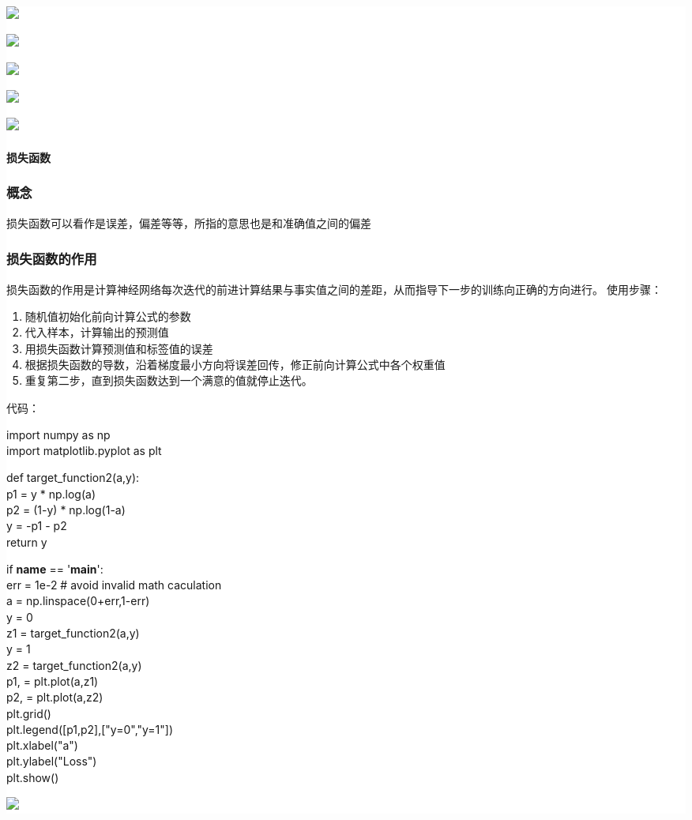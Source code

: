 ![](https://i0.hdslb.com/bfs/album/453c1016f35ae25c14a855936eb9af82f4d18d65.png@518w_1e_1c.png)

![](https://i0.hdslb.com/bfs/album/2b249a039e5111e6fb2bac931d032e6b8c2202a0.png@518w_1e_1c.png)

![](https://i0.hdslb.com/bfs/album/83be5ca223d7a0f3d4fd68b3385d6f82f0761c02.png@518w_1e_1c.png)

![](https://i0.hdslb.com/bfs/album/69d883e91d3ce3b978d870efcc07f3e9529290a6.png@518w_1e_1c.png)

![](https://i0.hdslb.com/bfs/album/17d9ba030a07dda35f0036dc3043e3765e413b18.png@518w_1e_1c.png)

#### 损失函数

### 概念
损失函数可以看作是误差，偏差等等，所指的意思也是和准确值之间的偏差

### 损失函数的作用

损失函数的作用是计算神经网络每次迭代的前进计算结果与事实值之间的差距，从而指导下一步的训练向正确的方向进行。
使用步骤：
1. 随机值初始化前向计算公式的参数
2. 代入样本，计算输出的预测值
3. 用损失函数计算预测值和标签值的误差
4. 根据损失函数的导数，沿着梯度最小方向将误差回传，修正前向计算公式中各个权重值
5. 重复第二步，直到损失函数达到一个满意的值就停止迭代。

代码：

import numpy as np  
import matplotlib.pyplot as plt  
  
def target_function2(a,y):  
    p1 = y * np.log(a)  
    p2 = (1-y) * np.log(1-a)  
    y = -p1 - p2  
    return y  
  
if __name__ == '__main__':  
    err = 1e-2  # avoid invalid math caculation  
    a = np.linspace(0+err,1-err)  
    y = 0  
    z1 = target_function2(a,y)  
    y = 1  
    z2 = target_function2(a,y)  
    p1, = plt.plot(a,z1)  
    p2, = plt.plot(a,z2)  
    plt.grid()  
    plt.legend([p1,p2],["y=0","y=1"])  
    plt.xlabel("a")  
    plt.ylabel("Loss")  
    plt.show()  


![](https://i0.hdslb.com/bfs/album/54987895bdcc1e57f2da2d43447754a3e2dadfc5.png@518w_1e_1c.png)
